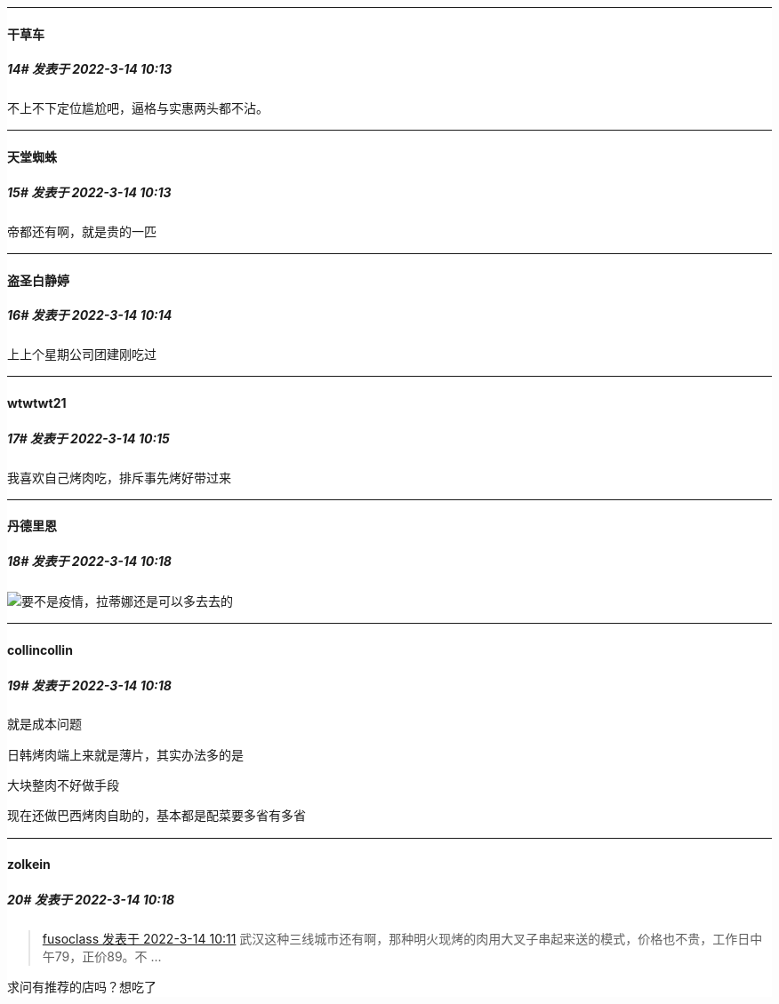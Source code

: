 *****

####  干草车  
##### 14#       发表于 2022-3-14 10:13

不上不下定位尴尬吧，逼格与实惠两头都不沾。

*****

####  天堂蜘蛛  
##### 15#       发表于 2022-3-14 10:13

帝都还有啊，就是贵的一匹

*****

####  盗圣白静婷  
##### 16#       发表于 2022-3-14 10:14

上上个星期公司团建刚吃过

*****

####  wtwtwt21  
##### 17#       发表于 2022-3-14 10:15

我喜欢自己烤肉吃，排斥事先烤好带过来

*****

####  丹德里恩  
##### 18#       发表于 2022-3-14 10:18

<img src="https://static.saraba1st.com/image/smiley/face2017/067.png" referrerpolicy="no-referrer">要不是疫情，拉蒂娜还是可以多去去的

*****

####  collincollin  
##### 19#       发表于 2022-3-14 10:18

就是成本问题

日韩烤肉端上来就是薄片，其实办法多的是

大块整肉不好做手段

现在还做巴西烤肉自助的，基本都是配菜要多省有多省

*****

####  zolkein  
##### 20#       发表于 2022-3-14 10:18

<blockquote><a href="httphttps://bbs.saraba1st.com/2b/forum.php?mod=redirect&amp;goto=findpost&amp;pid=55035605&amp;ptid=2057762" target="_blank">fusoclass 发表于 2022-3-14 10:11</a>
武汉这种三线城市还有啊，那种明火现烤的肉用大叉子串起来送的模式，价格也不贵，工作日中午79，正价89。不 ...</blockquote>
求问有推荐的店吗？想吃了
